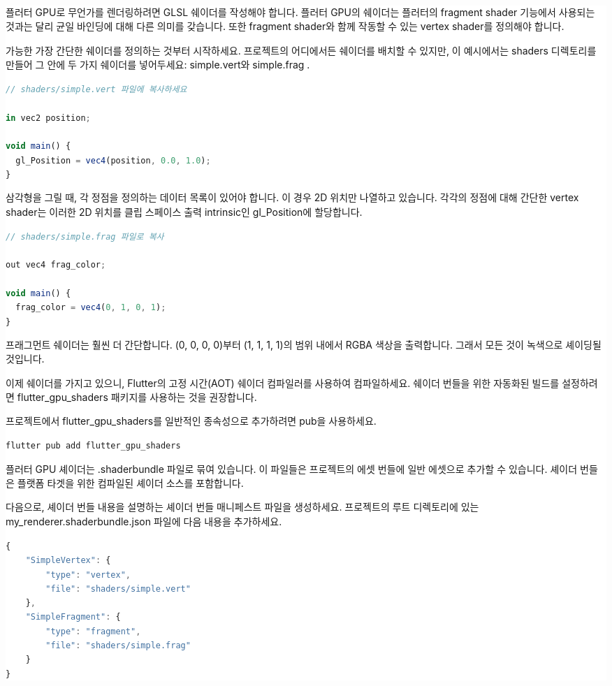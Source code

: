 <div class="content-ad"></div>

플러터 GPU로 무언가를 렌더링하려면 GLSL 쉐이더를 작성해야 합니다. 플러터 GPU의 쉐이더는 플러터의 fragment shader 기능에서 사용되는 것과는 달리 균일 바인딩에 대해 다른 의미를 갖습니다. 또한 fragment shader와 함께 작동할 수 있는 vertex shader를 정의해야 합니다.

가능한 가장 간단한 쉐이더를 정의하는 것부터 시작하세요. 프로젝트의 어디에서든 쉐이더를 배치할 수 있지만, 이 예시에서는 shaders 디렉토리를 만들어 그 안에 두 가지 쉐이더를 넣어두세요: simple.vert와 simple.frag .

```js
// shaders/simple.vert 파일에 복사하세요

in vec2 position;

void main() {
  gl_Position = vec4(position, 0.0, 1.0);
}
```

삼각형을 그릴 때, 각 정점을 정의하는 데이터 목록이 있어야 합니다. 이 경우 2D 위치만 나열하고 있습니다. 각각의 정점에 대해 간단한 vertex shader는 이러한 2D 위치를 클립 스페이스 출력 intrinsic인 gl_Position에 할당합니다.

<div class="content-ad"></div>

```js
// shaders/simple.frag 파일로 복사

out vec4 frag_color;

void main() {
  frag_color = vec4(0, 1, 0, 1);
}
```

프래그먼트 쉐이더는 훨씬 더 간단합니다. (0, 0, 0, 0)부터 (1, 1, 1, 1)의 범위 내에서 RGBA 색상을 출력합니다. 그래서 모든 것이 녹색으로 셰이딩될 것입니다.

이제 쉐이더를 가지고 있으니, Flutter의 고정 시간(AOT) 쉐이더 컴파일러를 사용하여 컴파일하세요. 쉐이더 번들을 위한 자동화된 빌드를 설정하려면 flutter_gpu_shaders 패키지를 사용하는 것을 권장합니다.

프로젝트에서 flutter_gpu_shaders를 일반적인 종속성으로 추가하려면 pub을 사용하세요.

<div class="content-ad"></div>

```js
flutter pub add flutter_gpu_shaders
```

플러터 GPU 셰이더는 .shaderbundle 파일로 묶여 있습니다. 이 파일들은 프로젝트의 에셋 번들에 일반 에셋으로 추가할 수 있습니다. 셰이더 번들은 플랫폼 타겟을 위한 컴파일된 셰이더 소스를 포함합니다.

다음으로, 셰이더 번들 내용을 설명하는 셰이더 번들 매니페스트 파일을 생성하세요. 프로젝트의 루트 디렉토리에 있는 my_renderer.shaderbundle.json 파일에 다음 내용을 추가하세요.

```js
{
    "SimpleVertex": {
        "type": "vertex",
        "file": "shaders/simple.vert"
    },
    "SimpleFragment": {
        "type": "fragment",
        "file": "shaders/simple.frag"
    }
}
```
